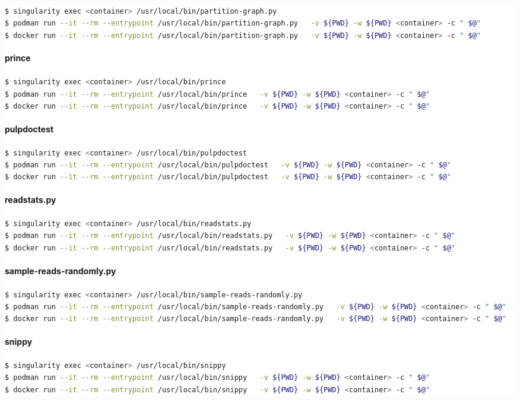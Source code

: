```bash
$ singularity exec <container> /usr/local/bin/partition-graph.py
$ podman run --it --rm --entrypoint /usr/local/bin/partition-graph.py   -v ${PWD} -w ${PWD} <container> -c " $@"
$ docker run --it --rm --entrypoint /usr/local/bin/partition-graph.py   -v ${PWD} -w ${PWD} <container> -c " $@"
```


#### prince

```bash
$ singularity exec <container> /usr/local/bin/prince
$ podman run --it --rm --entrypoint /usr/local/bin/prince   -v ${PWD} -w ${PWD} <container> -c " $@"
$ docker run --it --rm --entrypoint /usr/local/bin/prince   -v ${PWD} -w ${PWD} <container> -c " $@"
```


#### pulpdoctest

```bash
$ singularity exec <container> /usr/local/bin/pulpdoctest
$ podman run --it --rm --entrypoint /usr/local/bin/pulpdoctest   -v ${PWD} -w ${PWD} <container> -c " $@"
$ docker run --it --rm --entrypoint /usr/local/bin/pulpdoctest   -v ${PWD} -w ${PWD} <container> -c " $@"
```


#### readstats.py

```bash
$ singularity exec <container> /usr/local/bin/readstats.py
$ podman run --it --rm --entrypoint /usr/local/bin/readstats.py   -v ${PWD} -w ${PWD} <container> -c " $@"
$ docker run --it --rm --entrypoint /usr/local/bin/readstats.py   -v ${PWD} -w ${PWD} <container> -c " $@"
```


#### sample-reads-randomly.py

```bash
$ singularity exec <container> /usr/local/bin/sample-reads-randomly.py
$ podman run --it --rm --entrypoint /usr/local/bin/sample-reads-randomly.py   -v ${PWD} -w ${PWD} <container> -c " $@"
$ docker run --it --rm --entrypoint /usr/local/bin/sample-reads-randomly.py   -v ${PWD} -w ${PWD} <container> -c " $@"
```


#### snippy

```bash
$ singularity exec <container> /usr/local/bin/snippy
$ podman run --it --rm --entrypoint /usr/local/bin/snippy   -v ${PWD} -w ${PWD} <container> -c " $@"
$ docker run --it --rm --entrypoint /usr/local/bin/snippy   -v ${PWD} -w ${PWD} <container> -c " $@"
```
